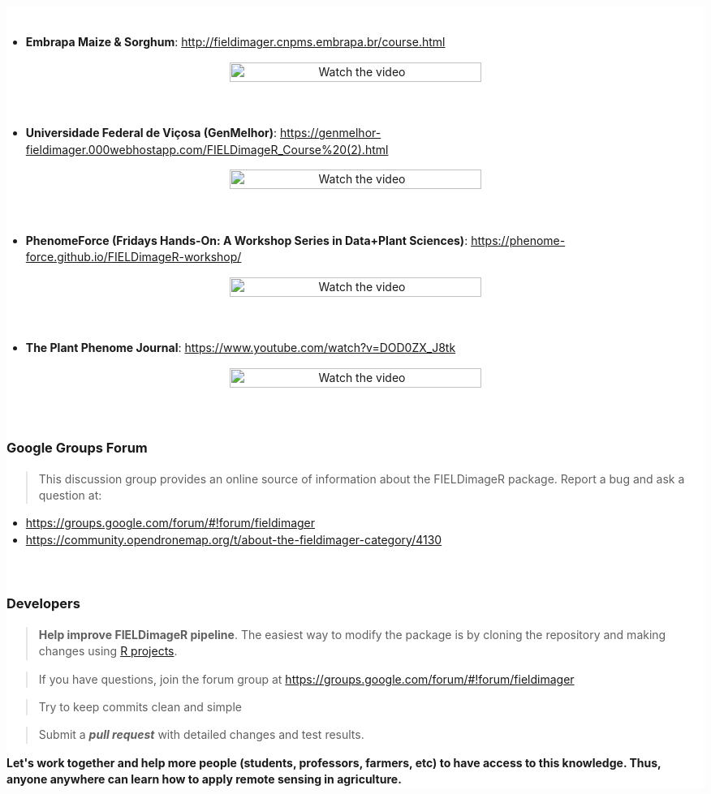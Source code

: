 <br />

* **Embrapa Maize & Sorghum**: http://fieldimager.cnpms.embrapa.br/course.html
<p align="center">
<a href="https://www.youtube.com/watch?v=_3moFzzMzo8&feature=youtu.be"><img src="https://raw.githubusercontent.com/filipematias23/images/master/readme/course2.jpeg" width=60% height=60% title="Watch the video"></a>
</p>

<br />

* **Universidade Federal de Viçosa (GenMelhor)**: https://genmelhor-fieldimager.000webhostapp.com/FIELDimageR_Course%20(2).html
<p align="center">
<a href="https://genmelhor-fieldimager.000webhostapp.com/FIELDimageR_Course%20(2).html"><img src="https://raw.githubusercontent.com/filipematias23/images/master/readme/course3new.jpeg" width=60% height=60% title="Watch the video"></a>
</p>

<br />

* **PhenomeForce (Fridays Hands-On: A Workshop Series in Data+Plant Sciences)**: https://phenome-force.github.io/FIELDimageR-workshop/
<p align="center">
<a href="https://www.youtube.com/watch?v=2khnveYFov8&t=3345s"><img src="https://raw.githubusercontent.com/phenome-force/Images/master/redme/WS_1.jpg" width=60% height=60% title="Watch the video"></a>
</p>

<br />

* **The Plant Phenome Journal**: https://www.youtube.com/watch?v=DOD0ZX_J8tk
<p align="center">
<a href="https://www.youtube.com/watch?v=DOD0ZX_J8tk"><img src="https://raw.githubusercontent.com/filipematias23/images/master/readme/YouTubeTPPJ.jpg" width=60% height=60% title="Watch the video"></a>
</p>

<br />

### Google Groups Forum

> This discussion group provides an online source of information about the FIELDimageR package. Report a bug and ask a question at: 
* https://groups.google.com/forum/#!forum/fieldimager 
* https://community.opendronemap.org/t/about-the-fieldimager-category/4130

<br />

### Developers
> **Help improve FIELDimageR pipeline**. The easiest way to modify the package is by cloning the repository and making changes using [R projects](https://support.rstudio.com/hc/en-us/articles/200526207-Using-Projects).

> If you have questions, join the forum group at https://groups.google.com/forum/#!forum/fieldimager

>Try to keep commits clean and simple

>Submit a **_pull request_** with detailed changes and test results.

**Let's  work together and help more people (students, professors, farmers, etc) to have access to this knowledge. Thus, anyone anywhere can learn how to apply remote sensing in agriculture.** 
